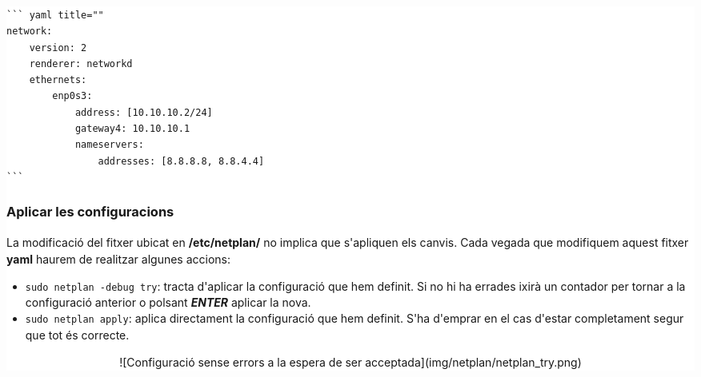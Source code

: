 
    ``` yaml title=""
    network:
        version: 2
        renderer: networkd
        ethernets:
            enp0s3:
                address: [10.10.10.2/24]
                gateway4: 10.10.10.1
                nameservers:
                    addresses: [8.8.8.8, 8.8.4.4]
    ```

### Aplicar les configuracions

La modificació del fitxer ubicat en **/etc/netplan/** no implica que s'apliquen els canvis.  Cada vegada que modifiquem aquest fitxer **yaml** haurem de realitzar algunes accions:

- ```sudo netplan -debug try```: tracta d'aplicar la configuració que hem definit. Si no hi ha errades ixirà un contador per tornar a la configuració anterior o polsant ***ENTER*** aplicar la nova.
- ```sudo netplan apply```: aplica directament la configuració que hem definit. S'ha d'emprar en el cas d'estar completament segur que tot és correcte.

<center>![Configuració sense errors a la espera de ser acceptada](img/netplan/netplan_try.png)</center>
